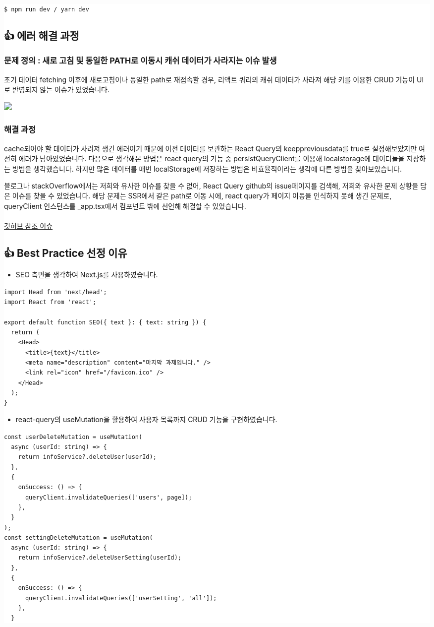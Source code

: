 ```zsh
$ npm run dev / yarn dev
```

## 👍 에러 해결 과정

### 문제 정의 : 새로 고침 및 동일한 PATH로 이동시 캐쉬 데이터가 사라지는 이슈 발생

초기 데이터 fetching 이후에 새로고침이나 동일한 path로 재접속할 경우, 리액트 쿼리의 캐쉬 데이터가 사라져 해당 키를 이용한 CRUD 기능이 UI로 반영되지 않는 이슈가 있었습니다.

<img src="https://user-images.githubusercontent.com/93697790/202516281-aee75db4-172e-4450-8833-2298902a8d5a.PNG" width="500px" />

### 해결 과정

cache되어야 할 데이터가 사려져 생긴 에러이기 때문에 이전 데이터를 보관하는 React Query의 keeppreviousdata를 true로 설정해보았지만 여전히 에러가 남아있었습니다. 다음으로 생각해본 방법은 react query의 기능 중 persistQueryClient를 이용해 localstorage에 데이터들을 저장하는 방법을 생각했습니다. 하지만 많은 데이터를 매번 localStorage에 저장하는 방법은 비효율적이라는 생각에 다른 방법을 찾아보았습니다.

블로그나 stackOverflow에서는 저희와 유사한 이슈를 찾을 수 없어, React Query github의 issue페이지를 검색해, 저희와 유사한 문제 상황을 담은 이슈를 찾을 수 있었습니다.
해당 문제는 SSR에서 같은 path로 이동 시에, react query가 페이지 이동을 인식하지 못해 생긴 문제로, queryClient 인스턴스를 \_app.tsx에서 컴포넌트 밖에 선언해 해결할 수 있었습니다.
<br><br>[깃허브 참조 이슈](https://github.com/TanStack/query/issues/2072)

## 👍 Best Practice 선정 이유

- SEO 측면을 생각하여 Next.js를 사용하였습니다.

```tsx
import Head from 'next/head';
import React from 'react';

export default function SEO({ text }: { text: string }) {
  return (
    <Head>
      <title>{text}</title>
      <meta name="description" content="마지막 과제입니다." />
      <link rel="icon" href="/favicon.ico" />
    </Head>
  );
}
```

- react-query의 useMutation을 활용하여 사용자 목록까지 CRUD 기능을 구현하였습니다.

```tsx
const userDeleteMutation = useMutation(
  async (userId: string) => {
    return infoService?.deleteUser(userId);
  },
  {
    onSuccess: () => {
      queryClient.invalidateQueries(['users', page]);
    },
  }
);
const settingDeleteMutation = useMutation(
  async (userId: string) => {
    return infoService?.deleteUserSetting(userId);
  },
  {
    onSuccess: () => {
      queryClient.invalidateQueries(['userSetting', 'all']);
    },
  }
```